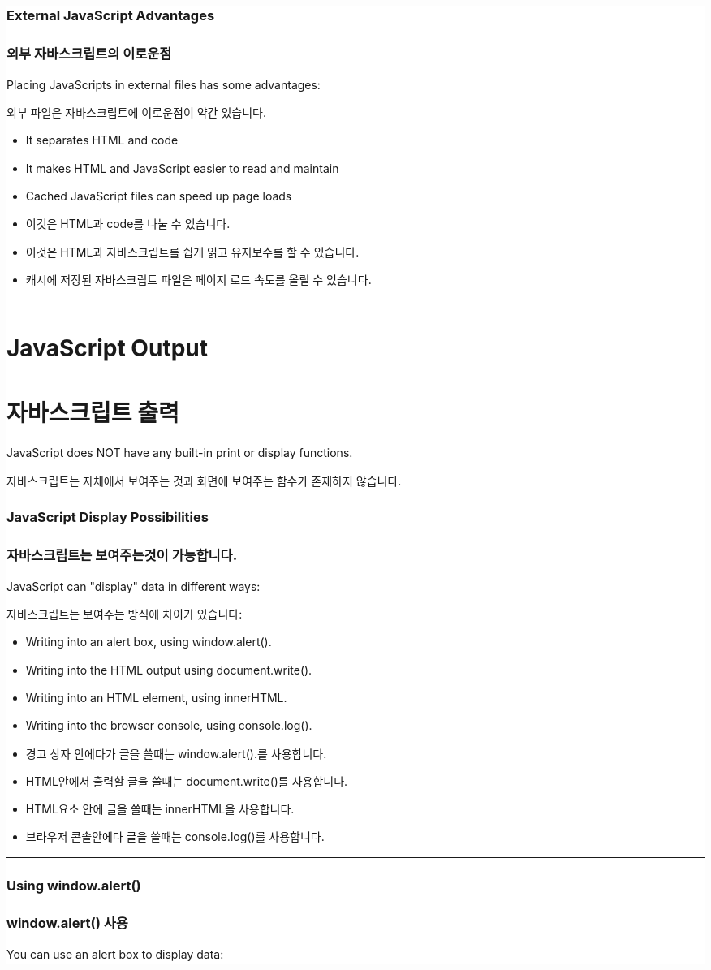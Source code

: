 
### External JavaScript Advantages

### 외부 자바스크립트의 이로운점

Placing JavaScripts in external files has some advantages:

외부 파일은 자바스크립트에 이로운점이 약간 있습니다.

*  It separates HTML and code
*  It makes HTML and JavaScript easier to read and maintain
*  Cached JavaScript files can speed up page loads

*  이것은 HTML과 code를 나눌 수 있습니다.
*  이것은 HTML과 자바스크립트를 쉽게 읽고 유지보수를 할 수 있습니다.
*  캐시에 저장된 자바스크립트 파일은 페이지 로드 속도를 올릴 수 있습니다.

---

# JavaScript Output

# 자바스크립트 출력

JavaScript does NOT have any built-in print or display functions.

자바스크립트는 자체에서 보여주는 것과 화면에 보여주는 함수가 존재하지 않습니다.

### JavaScript Display Possibilities

### 자바스크립트는 보여주는것이 가능합니다.

JavaScript can "display" data in different ways:

자바스크립트는 보여주는 방식에 차이가 있습니다:

*  Writing into an alert box, using window.alert().
*  Writing into the HTML output using document.write().
*  Writing into an HTML element, using innerHTML.
*  Writing into the browser console, using console.log().

*  경고 상자 안에다가 글을 쓸때는 window.alert().를 사용합니다.
*  HTML안에서 출력할 글을 쓸때는 document.write()를 사용합니다.
*  HTML요소 안에 글을 쓸때는 innerHTML을 사용합니다.
*  브라우저 콘솔안에다 글을 쓸때는 console.log()를 사용합니다.

---

### Using window.alert()

### window.alert() 사용

You can use an alert box to display data:
